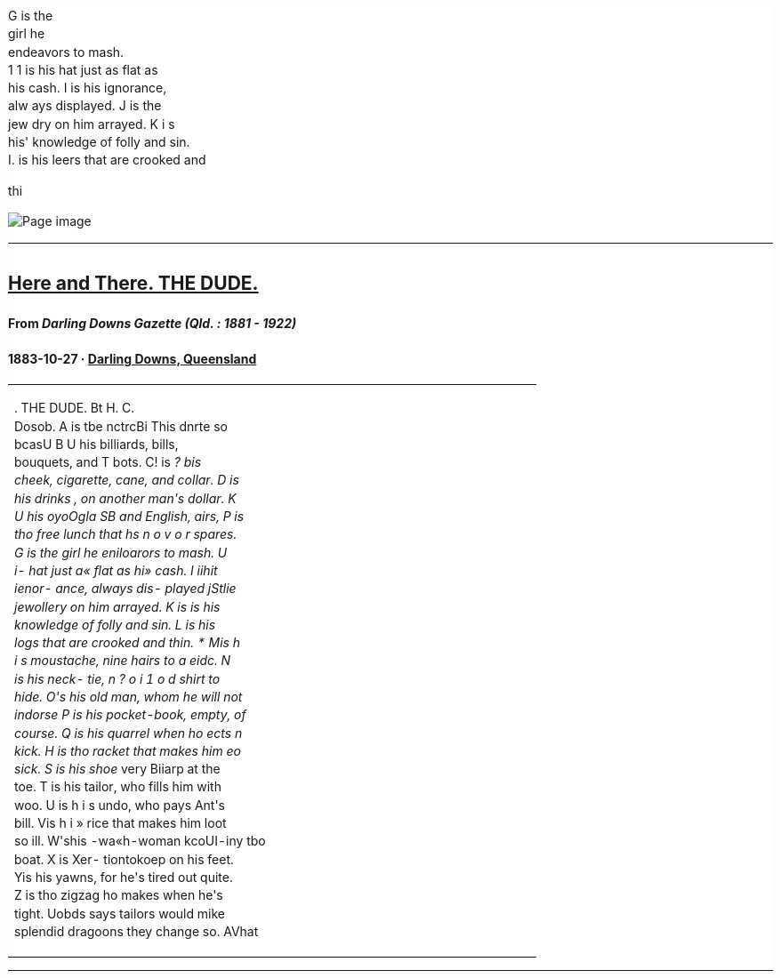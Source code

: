 G is the  
girl he  
endeavors to mash.  
1 1 is his hat just as flat as  
his cash. I is his ignorance,  
alw ays displayed. J is the  
jew dry on him arrayed. K i s  
his&#x27; knowledge of folly and sin.  
I. is his leers that are crooked and  
  
thi
</td><td style="width: 50%; max-height: 75%; margin: auto; display: block;">
<img alt="Page image" src="https://newspapers.digitalnc.org/images/iiif/batch_ncu_WilmMess68n_ver01%2Fdata%2F1883090601%2F0317.jp2/pct:50.888776,65.915301,9.459116,9.104215/!600,600/0/default.jpg"/>
</td>
</tr></table>

---

## [Here and There. THE DUDE.](http://trove.nla.gov.au/ndp/del/article/170390418)

#### From _Darling Downs Gazette (Qld. : 1881 - 1922)_

#### 1883-10-27 &middot; [Darling Downs, Queensland](http://dbpedia.org/resource/Darling_Downs)

<table style="width: 100%;"><tr><td style="width: 50%">

. THE DUDE. Bt H. C.  
Dosob. A is tbe nctrcBi This dnrte so  
bcasU B U his billiards, bills,  
bouquets, and T bots. C! is *? bis  
cheek, cigarette, cane, and collar. D is  
his drinks , on another man&#x27;s dollar. K  
U his oyoOgla SB and English, airs, P is  
tho free lunch that hs n o v o r spares.  
G is the girl he eniloarors to mash. U  
i- hat just a« flat as hi» cash. I iihit  
ienor- ance, always dis- played jStlie  
jewollery on him arrayed. K is is his  
knowledge of folly and sin. L is his  
logs that are crooked and thin. * Mis h  
i s moustache, nine hairs to a eidc. N  
is his neck- tie, n ? o i 1 o d shirt to  
hide. O&#x27;s his old man, whom he will not  
indorse P is his pocket-book, empty, of  
course. Q is his quarrel when ho ects n  
kick. H is tho racket that makes him eo  
sick. S is his shoe* very Biiarp at the  
toe. T is his tailor, who fills him with  
woo. U is h i s undo, who pays Ant&#x27;s  
bill. Vis h i » rice that makes him loot  
so ill. W&#x27;shis -wa«h-woman kcoUI-iny tbo  
boat. X is Xer- tiontokoep on his feet.  
Yis his yawns, for he&#x27;s tired out quite.  
Z is tho zigzag ho makes when he&#x27;s  
tight. Uobds says tailors would mike  
splendid dragoons they change so. AVhat
</td></tr></table>

---